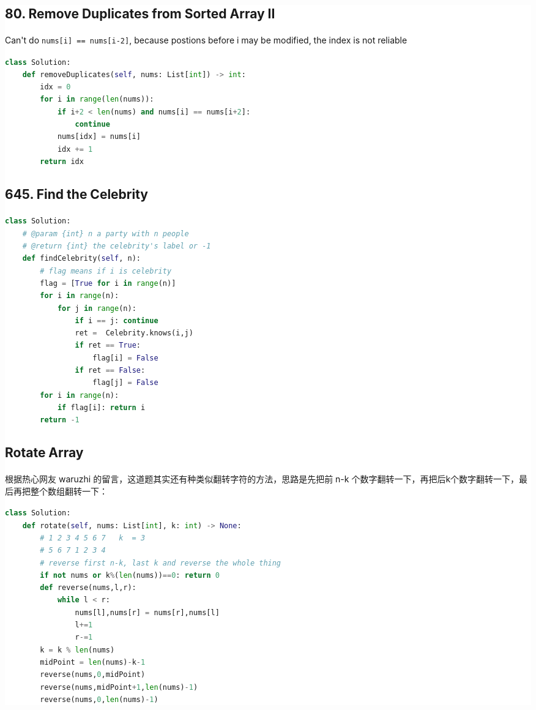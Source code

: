 ## 80. Remove Duplicates from Sorted Array II
Can't do `nums[i] == nums[i-2]`, because postions before i may be modified, the index is not reliable
```py
class Solution:
    def removeDuplicates(self, nums: List[int]) -> int:
        idx = 0
        for i in range(len(nums)):
            if i+2 < len(nums) and nums[i] == nums[i+2]: 
                continue
            nums[idx] = nums[i]
            idx += 1
        return idx
```

## 645. Find the Celebrity
```py
class Solution:
    # @param {int} n a party with n people
    # @return {int} the celebrity's label or -1
    def findCelebrity(self, n):
        # flag means if i is celebrity
        flag = [True for i in range(n)]
        for i in range(n):
            for j in range(n):
                if i == j: continue
                ret =  Celebrity.knows(i,j)
                if ret == True:
                    flag[i] = False
                if ret == False:
                    flag[j] = False
        for i in range(n):
            if flag[i]: return i
        return -1
```

## Rotate Array
根据热心网友 waruzhi 的留言，这道题其实还有种类似翻转字符的方法，思路是先把前 n-k 个数字翻转一下，再把后k个数字翻转一下，最后再把整个数组翻转一下：
```py
class Solution:
    def rotate(self, nums: List[int], k: int) -> None:
        # 1 2 3 4 5 6 7   k  = 3
        # 5 6 7 1 2 3 4
        # reverse first n-k, last k and reverse the whole thing
        if not nums or k%(len(nums))==0: return 0
        def reverse(nums,l,r):
            while l < r:
                nums[l],nums[r] = nums[r],nums[l]
                l+=1
                r-=1
        k = k % len(nums)
        midPoint = len(nums)-k-1
        reverse(nums,0,midPoint)
        reverse(nums,midPoint+1,len(nums)-1)
        reverse(nums,0,len(nums)-1)
```
